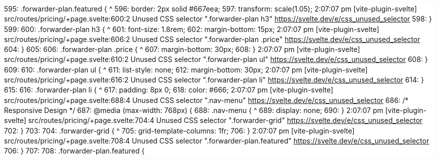 595:   .forwarder-plan.featured {
                               ^
596:     border: 2px solid #667eea;
597:     transform: scale(1.05);
2:07:07 pm [vite-plugin-svelte] src/routes/pricing/+page.svelte:600:2 Unused CSS selector ".forwarder-plan h3"
https://svelte.dev/e/css_unused_selector
598:   }
599: 
600:   .forwarder-plan h3 {
                         ^
601:     font-size: 1.8rem;
602:     margin-bottom: 15px;
2:07:07 pm [vite-plugin-svelte] src/routes/pricing/+page.svelte:606:2 Unused CSS selector ".forwarder-plan .price"
https://svelte.dev/e/css_unused_selector
604:   }
605: 
606:   .forwarder-plan .price {
                             ^
607:     margin-bottom: 30px;
608:   }
2:07:07 pm [vite-plugin-svelte] src/routes/pricing/+page.svelte:610:2 Unused CSS selector ".forwarder-plan ul"
https://svelte.dev/e/css_unused_selector
608:   }
609: 
610:   .forwarder-plan ul {
                         ^
611:     list-style: none;
612:     margin-bottom: 30px;
2:07:07 pm [vite-plugin-svelte] src/routes/pricing/+page.svelte:616:2 Unused CSS selector ".forwarder-plan li"
https://svelte.dev/e/css_unused_selector
614:   }
615: 
616:   .forwarder-plan li {
                         ^
617:     padding: 8px 0;
618:     color: #666;
2:07:07 pm [vite-plugin-svelte] src/routes/pricing/+page.svelte:688:4 Unused CSS selector ".nav-menu"
https://svelte.dev/e/css_unused_selector
686:   /* Responsive Design */
687:   @media (max-width: 768px) {
688:     .nav-menu {
                  ^
689:       display: none;
690:     }
2:07:07 pm [vite-plugin-svelte] src/routes/pricing/+page.svelte:704:4 Unused CSS selector ".forwarder-grid"
https://svelte.dev/e/css_unused_selector
702:     }
703: 
704:     .forwarder-grid {
                        ^
705:       grid-template-columns: 1fr;
706:     }
2:07:07 pm [vite-plugin-svelte] src/routes/pricing/+page.svelte:708:4 Unused CSS selector ".forwarder-plan.featured"
https://svelte.dev/e/css_unused_selector
706:     }
707: 
708:     .forwarder-plan.featured {